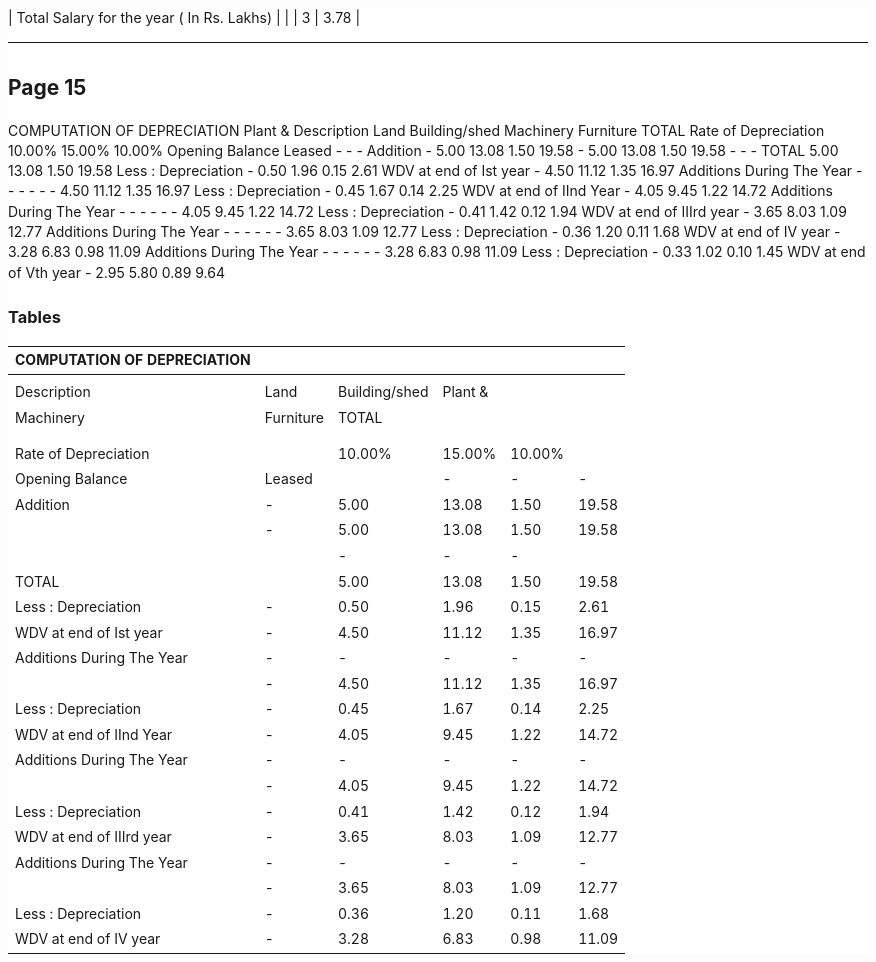 | Total Salary for the year ( In Rs. Lakhs) |  |  | 3 | 3.78 |

---

## Page 15

COMPUTATION OF DEPRECIATION Plant & Description Land Building/shed Machinery Furniture TOTAL Rate of Depreciation 10.00% 15.00% 10.00% Opening Balance Leased - - - Addition - 5.00 13.08 1.50 19.58 - 5.00 13.08 1.50 19.58 - - - TOTAL 5.00 13.08 1.50 19.58 Less : Depreciation - 0.50 1.96 0.15 2.61 WDV at end of Ist year - 4.50 11.12 1.35 16.97 Additions During The Year - - - - - - 4.50 11.12 1.35 16.97 Less : Depreciation - 0.45 1.67 0.14 2.25 WDV at end of IInd Year - 4.05 9.45 1.22 14.72 Additions During The Year - - - - - - 4.05 9.45 1.22 14.72 Less : Depreciation - 0.41 1.42 0.12 1.94 WDV at end of IIIrd year - 3.65 8.03 1.09 12.77 Additions During The Year - - - - - - 3.65 8.03 1.09 12.77 Less : Depreciation - 0.36 1.20 0.11 1.68 WDV at end of IV year - 3.28 6.83 0.98 11.09 Additions During The Year - - - - - - 3.28 6.83 0.98 11.09 Less : Depreciation - 0.33 1.02 0.10 1.45 WDV at end of Vth year - 2.95 5.80 0.89 9.64

### Tables

| COMPUTATION OF DEPRECIATION |  |  |  |  |  |
|---|---|---|---|---|---|
|  |  |  |  |  |  |
| Description | Land | Building/shed | Plant &
Machinery | Furniture | TOTAL |
|  |  |  |  |  |  |
|  |  |  |  |  |  |
| Rate of Depreciation |  | 10.00% | 15.00% | 10.00% |  |
| Opening Balance | Leased |  | - | - | - |
| Addition | - | 5.00 | 13.08 | 1.50 | 19.58 |
|  | - | 5.00 | 13.08 | 1.50 | 19.58 |
|  |  | - | - | - |  |
| TOTAL |  | 5.00 | 13.08 | 1.50 | 19.58 |
| Less : Depreciation | - | 0.50 | 1.96 | 0.15 | 2.61 |
| WDV at end of Ist year | - | 4.50 | 11.12 | 1.35 | 16.97 |
| Additions During The Year | - | - | - | - | - |
|  | - | 4.50 | 11.12 | 1.35 | 16.97 |
| Less : Depreciation | - | 0.45 | 1.67 | 0.14 | 2.25 |
| WDV at end of IInd Year | - | 4.05 | 9.45 | 1.22 | 14.72 |
| Additions During The Year | - | - | - | - | - |
|  | - | 4.05 | 9.45 | 1.22 | 14.72 |
| Less : Depreciation | - | 0.41 | 1.42 | 0.12 | 1.94 |
| WDV at end of IIIrd year | - | 3.65 | 8.03 | 1.09 | 12.77 |
| Additions During The Year | - | - | - | - | - |
|  | - | 3.65 | 8.03 | 1.09 | 12.77 |
| Less : Depreciation | - | 0.36 | 1.20 | 0.11 | 1.68 |
| WDV at end of IV year | - | 3.28 | 6.83 | 0.98 | 11.09 |